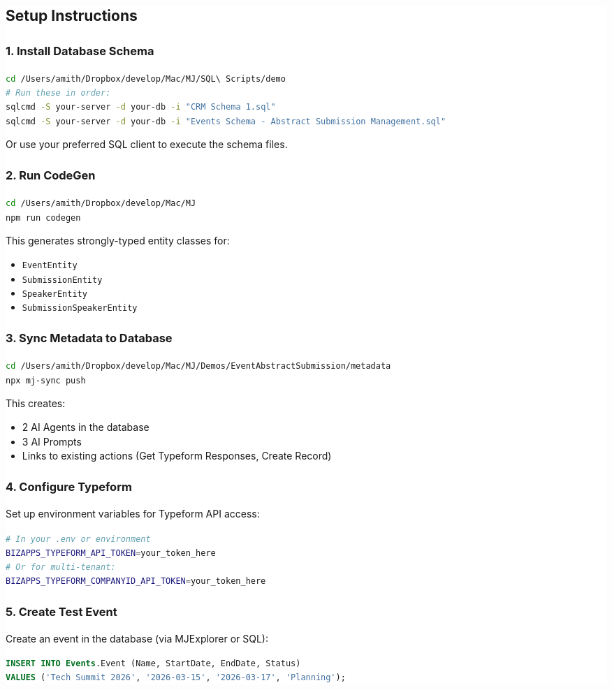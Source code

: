 ## Setup Instructions

### 1. Install Database Schema

```bash
cd /Users/amith/Dropbox/develop/Mac/MJ/SQL\ Scripts/demo
# Run these in order:
sqlcmd -S your-server -d your-db -i "CRM Schema 1.sql"
sqlcmd -S your-server -d your-db -i "Events Schema - Abstract Submission Management.sql"
```

Or use your preferred SQL client to execute the schema files.

### 2. Run CodeGen

```bash
cd /Users/amith/Dropbox/develop/Mac/MJ
npm run codegen
```

This generates strongly-typed entity classes for:
- `EventEntity`
- `SubmissionEntity`
- `SpeakerEntity`
- `SubmissionSpeakerEntity`

### 3. Sync Metadata to Database

```bash
cd /Users/amith/Dropbox/develop/Mac/MJ/Demos/EventAbstractSubmission/metadata
npx mj-sync push
```

This creates:
- 2 AI Agents in the database
- 3 AI Prompts
- Links to existing actions (Get Typeform Responses, Create Record)

### 4. Configure Typeform

Set up environment variables for Typeform API access:
```bash
# In your .env or environment
BIZAPPS_TYPEFORM_API_TOKEN=your_token_here
# Or for multi-tenant:
BIZAPPS_TYPEFORM_COMPANYID_API_TOKEN=your_token_here
```

### 5. Create Test Event

Create an event in the database (via MJExplorer or SQL):
```sql
INSERT INTO Events.Event (Name, StartDate, EndDate, Status)
VALUES ('Tech Summit 2026', '2026-03-15', '2026-03-17', 'Planning');
```
